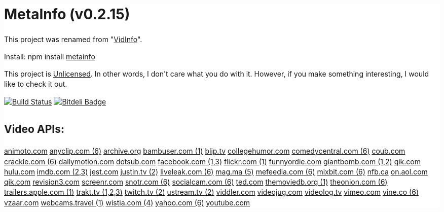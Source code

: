 MetaInfo (v0.2.15)
======

This project was renamed from "[VidInfo](https://github.com/LouisT/VidInfo "Title")".

Install: npm install [metainfo](https://npmjs.org/package/metainfo "Title")

This project is [Unlicensed](http://unlicense.org/ "Title").
In other words, I don't care what you do with it.
However, if you make something interesting, I would like to check it out.

[![Build Status](https://travis-ci.org/LouisT/MetaInfo.png?branch=master)](https://travis-ci.org/LouisT/MetaInfo)
[![Bitdeli Badge](https://d2weczhvl823v0.cloudfront.net/LouisT/metainfo/trend.png)](https://bitdeli.com/free "Bitdeli Badge")

Video APIs:
------
   [animoto.com](http://animoto.com/ "Title")
   [anyclip.com (6)](http://anyclip.com/ "Title")
   [archive.org](http://archive.org/ "Title")
   [bambuser.com (1)](http://bambuser.com/api/ "Title")
   [blip.tv](http://blip.tv/ "Title")
   [collegehumor.com](http://collegehumor.com/ "Title")
   [comedycentral.com (6)](http://comedycentral.com/ "Title")
   [coub.com](http://coub.com/ "Title")
   [crackle.com (6)](http://crackle.com/ "Title")
   [dailymotion.com](http://www.dailymotion.com/ "Title")
   [dotsub.com](http://dotsub.com/ "Title")
   [facebook.com (1,3)](http://louist.github.io/MetaInfo/accessToken.html "Title")
   [flickr.com (1)](http://www.flickr.com/services/api/ "Title")
   [funnyordie.com](http://funnyordie.com/ "Title")
   [giantbomb.com (1,2)](http://www.giantbomb.com/api/ "Title")
   [qik.com](http://qik.com/ "Title")
   [hulu.com](http://hulu.com/ "Title")
   [imdb.com (2,3)](http://www.omdbapi.com/ "Title")
   [jest.com](http://jest.com/ "Title")
   [justin.tv (2)](http://www.justin.tv/ "Title")
   [liveleak.com (6)](http://liveleak.com/ "Title")
   [mag.ma (5)](http://mag.ma/ "Title")
   [mefeedia.com (6)](http://mefeedia.com/ "Title")
   [mixbit.com (6)](http://mixbit.com/ "Title")
   [nfb.ca](http://nfb.ca/ "Title")
   [on.aol.com](http://on.aol.com/ "Title")
   [qik.com](http://qik.com/ "Title")
   [revision3.com](http://revision3.com/ "Title")
   [screenr.com](http://screenr.com/ "Title")
   [snotr.com (6)](http://snotr.com/ "Title")
   [socialcam.com (6)](http://socialcam.com/ "Title")
   [ted.com](http://ted.com/ "Title")
   [themoviedb.org (1)](http://www.themoviedb.org/documentation/api "Title")
   [theonion.com (6)](http://theonion.com/ "Title")
   [trailers.apple.com (1)](http://trailers.apple.com/ "Title")
   [trakt.tv (1,2,3)](http://trakt.tv/ "Title")
   [twitch.tv (2)](http://www.twitch.tv/ "Title")
   [ustream.tv (2)](http://www.ustream.tv/ "Title")
   [viddler.com](http://viddler.com/ "Title")
   [videojug.com](http://videojug.com/ "Title")
   [videolog.tv](http://videolog.tv/ "Title")
   [vimeo.com](http://vimeo.com/ "Title")
   [vine.co (6)](http://vine.co/ "Title")
   [vzaar.com](http://vzaar.com/ "Title")
   [webcams.travel (1)](http://www.webcams.travel/developers/ "Title")
   [wistia.com (4)](http://wistia.com/doc/developers "Title")
   [yahoo.com (6)](http://screen.yahoo.com/ "Title")
   [youtube.com](http://www.youtube.com/ "Title")